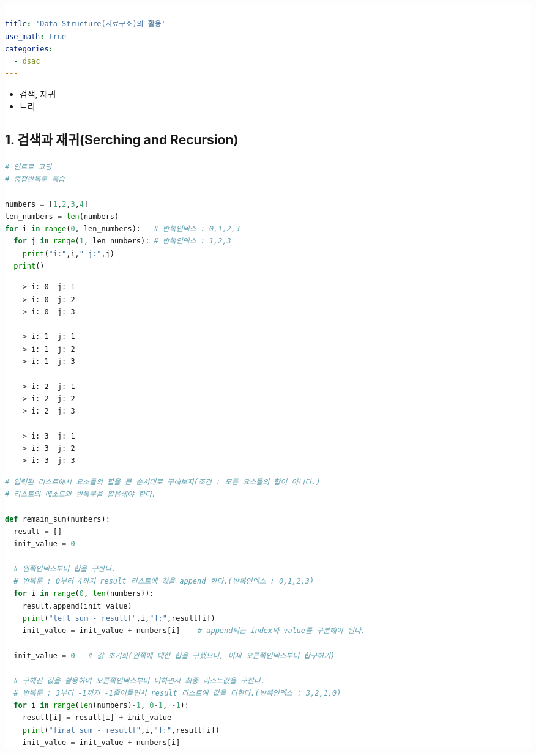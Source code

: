 ```yaml
---
title: 'Data Structure(자료구조)의 활용'
use_math: true
categories:
  - dsac
---
```



* 검색, 재귀
* 트리

## 1. 검색과 재귀(Serching and Recursion)

```python
# 인트로 코딩
# 중첩반복문 복습

numbers = [1,2,3,4]
len_numbers = len(numbers)
for i in range(0, len_numbers):   # 반복인덱스 : 0,1,2,3
  for j in range(1, len_numbers): # 반복인덱스 : 1,2,3
    print("i:",i," j:",j)
  print()
```
        > i: 0  j: 1
        > i: 0  j: 2
        > i: 0  j: 3

        > i: 1  j: 1
        > i: 1  j: 2
        > i: 1  j: 3

        > i: 2  j: 1
        > i: 2  j: 2
        > i: 2  j: 3

        > i: 3  j: 1
        > i: 3  j: 2
        > i: 3  j: 3

```python
# 입력된 리스트에서 요소들의 합을 큰 순서대로 구해보자(조건 : 모든 요소들의 합이 아니다.)
# 리스트의 메소드와 반복문을 활용해야 한다.

def remain_sum(numbers):
  result = []
  init_value = 0

  # 왼쪽인덱스부터 합을 구한다.
  # 반복문 : 0부터 4까지 result 리스트에 값을 append 한다.(반복인덱스 : 0,1,2,3)
  for i in range(0, len(numbers)):
    result.append(init_value)
    print("left sum - result[",i,"]:",result[i])
    init_value = init_value + numbers[i]    # append되는 index와 value를 구분해야 된다.

  init_value = 0   # 값 초기화(왼쪽에 대한 합을 구했으니, 이제 오른쪽인덱스부터 합구하기)

  # 구해진 값을 활용하여 오른쪽인덱스부터 더하면서 최종 리스트값을 구한다.
  # 반복문 : 3부터 -1까지 -1줄어들면서 result 리스트에 값을 더한다.(반복인덱스 : 3,2,1,0)
  for i in range(len(numbers)-1, 0-1, -1):
    result[i] = result[i] + init_value
    print("final sum - result[",i,"]:",result[i])
    init_value = init_value + numbers[i]

```